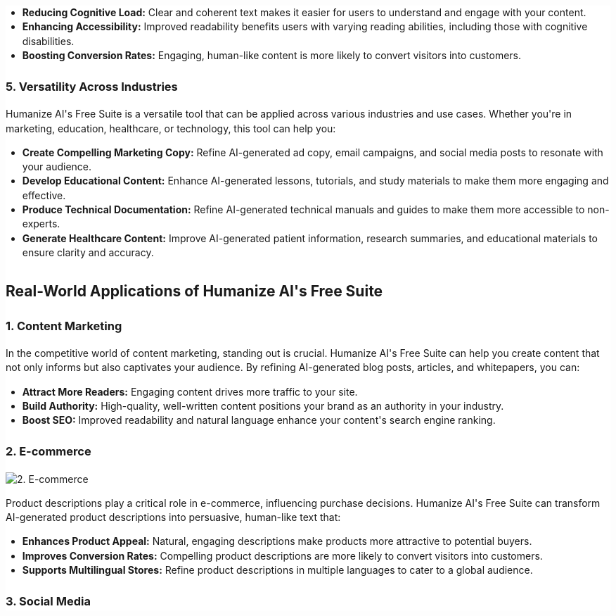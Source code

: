 - **Reducing Cognitive Load:** Clear and coherent text makes it easier for users to understand and engage with your content.
- **Enhancing Accessibility:** Improved readability benefits users with varying reading abilities, including those with cognitive disabilities.
- **Boosting Conversion Rates:** Engaging, human-like content is more likely to convert visitors into customers.

### 5. Versatility Across Industries

Humanize AI's Free Suite is a versatile tool that can be applied across various industries and use cases. Whether you're in marketing, education, healthcare, or technology, this tool can help you:

- **Create Compelling Marketing Copy:** Refine AI-generated ad copy, email campaigns, and social media posts to resonate with your audience.
- **Develop Educational Content:** Enhance AI-generated lessons, tutorials, and study materials to make them more engaging and effective.
- **Produce Technical Documentation:** Refine AI-generated technical manuals and guides to make them more accessible to non-experts.
- **Generate Healthcare Content:** Improve AI-generated patient information, research summaries, and educational materials to ensure clarity and accuracy.

## Real-World Applications of Humanize AI's Free Suite

### 1. Content Marketing

In the competitive world of content marketing, standing out is crucial. Humanize AI's Free Suite can help you create content that not only informs but also captivates your audience. By refining AI-generated blog posts, articles, and whitepapers, you can:

- **Attract More Readers:** Engaging content drives more traffic to your site.
- **Build Authority:** High-quality, well-written content positions your brand as an authority in your industry.
- **Boost SEO:** Improved readability and natural language enhance your content's search engine ranking.

### 2. E-commerce

![2. E-commerce](/images/07.jpeg)


Product descriptions play a critical role in e-commerce, influencing purchase decisions. Humanize AI's Free Suite can transform AI-generated product descriptions into persuasive, human-like text that:

- **Enhances Product Appeal:** Natural, engaging descriptions make products more attractive to potential buyers.
- **Improves Conversion Rates:** Compelling product descriptions are more likely to convert visitors into customers.
- **Supports Multilingual Stores:** Refine product descriptions in multiple languages to cater to a global audience.

### 3. Social Media
